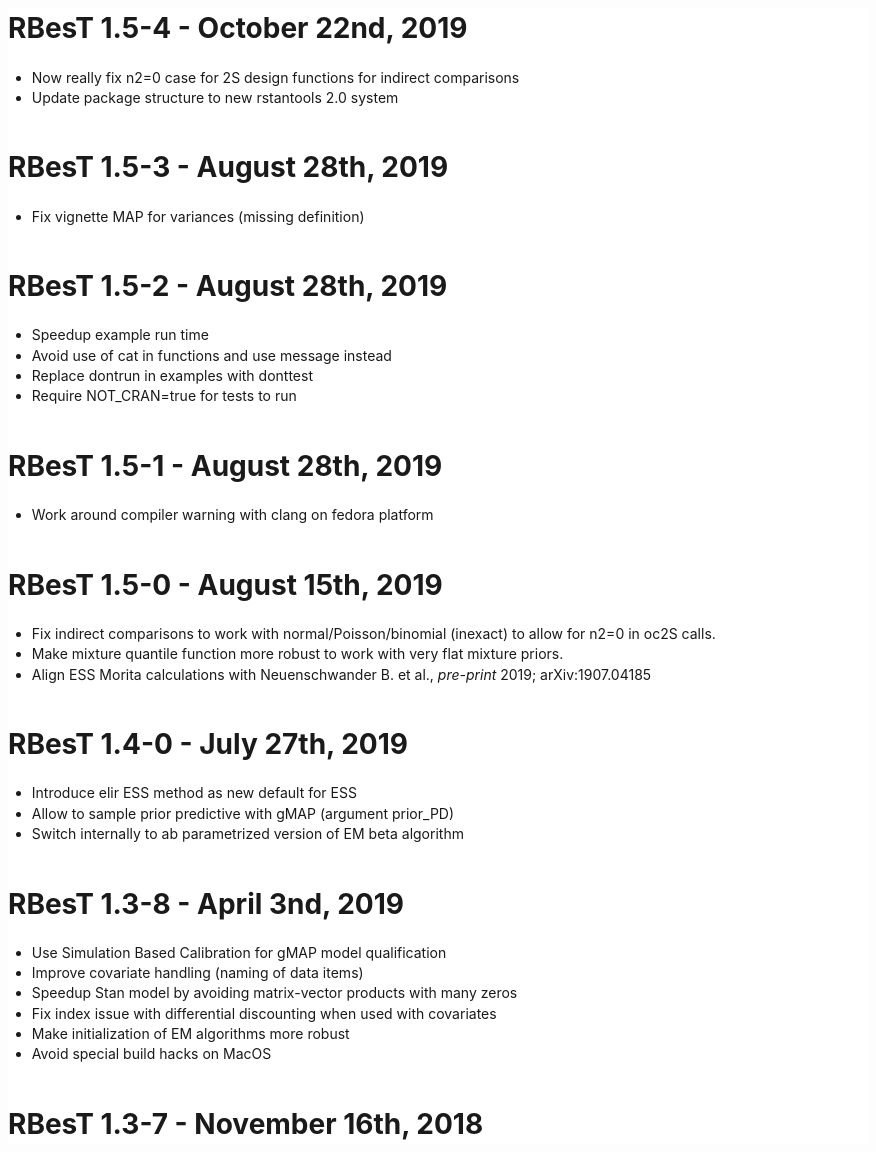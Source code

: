 # RBesT 1.5-4 - October 22nd, 2019

* Now really fix n2=0 case for 2S design functions for indirect
  comparisons
* Update package structure to new rstantools 2.0 system

# RBesT 1.5-3 - August 28th, 2019

* Fix vignette MAP for variances (missing definition)

# RBesT 1.5-2 - August 28th, 2019

* Speedup example run time
* Avoid use of cat in functions and use message instead
* Replace dontrun in examples with donttest
* Require NOT_CRAN=true for tests to run

# RBesT 1.5-1 - August 28th, 2019

* Work around compiler warning with clang on fedora platform

# RBesT 1.5-0 - August 15th, 2019

* Fix indirect comparisons to work with normal/Poisson/binomial
  (inexact) to allow for n2=0 in oc2S calls.
* Make mixture quantile function more robust to work with very flat
  mixture priors.
* Align ESS Morita calculations with Neuenschwander B. et al.,
  _pre-print_ 2019; arXiv:1907.04185

# RBesT 1.4-0 - July 27th, 2019

* Introduce elir ESS method as new default for ESS
* Allow to sample prior predictive with gMAP (argument prior_PD)
* Switch internally to ab parametrized version of EM beta algorithm

# RBesT 1.3-8 - April 3nd, 2019

* Use Simulation Based Calibration for gMAP model qualification
* Improve covariate handling (naming of data items)
* Speedup Stan model by avoiding matrix-vector products with many zeros
* Fix index issue with differential discounting when used with covariates
* Make initialization of EM algorithms more robust
* Avoid special build hacks on MacOS

# RBesT 1.3-7 - November 16th, 2018
